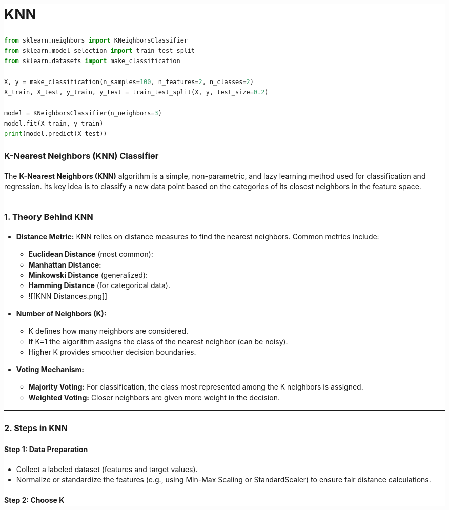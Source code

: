 # KNN 
```python
from sklearn.neighbors import KNeighborsClassifier
from sklearn.model_selection import train_test_split
from sklearn.datasets import make_classification

X, y = make_classification(n_samples=100, n_features=2, n_classes=2)
X_train, X_test, y_train, y_test = train_test_split(X, y, test_size=0.2)

model = KNeighborsClassifier(n_neighbors=3)
model.fit(X_train, y_train)
print(model.predict(X_test))
```
### **K-Nearest Neighbors (KNN) Classifier**

The **K-Nearest Neighbors (KNN)** algorithm is a simple, non-parametric, and lazy learning method used for classification and regression. Its key idea is to classify a new data point based on the categories of its closest neighbors in the feature space.

---

### **1. Theory Behind KNN**

- **Distance Metric:** KNN relies on distance measures to find the nearest neighbors. Common metrics include:
    
    - **Euclidean Distance** (most common):
    - **Manhattan Distance:**
    - **Minkowski Distance** (generalized):
    - **Hamming Distance** (for categorical data).
    - ![[KNN Distances.png]]
- **Number of Neighbors (K):**
    - K defines how many neighbors are considered.
    - If K=1 the algorithm assigns the class of the nearest neighbor (can be noisy).
    - Higher K provides smoother decision boundaries.
- **Voting Mechanism:**
    - **Majority Voting:** For classification, the class most represented among the K neighbors is assigned.
    - **Weighted Voting:** Closer neighbors are given more weight in the decision.

---

### **2. Steps in KNN**

#### Step 1: Data Preparation

- Collect a labeled dataset (features and target values).
- Normalize or standardize the features (e.g., using Min-Max Scaling or StandardScaler) to ensure fair distance calculations.

#### Step 2: Choose K
